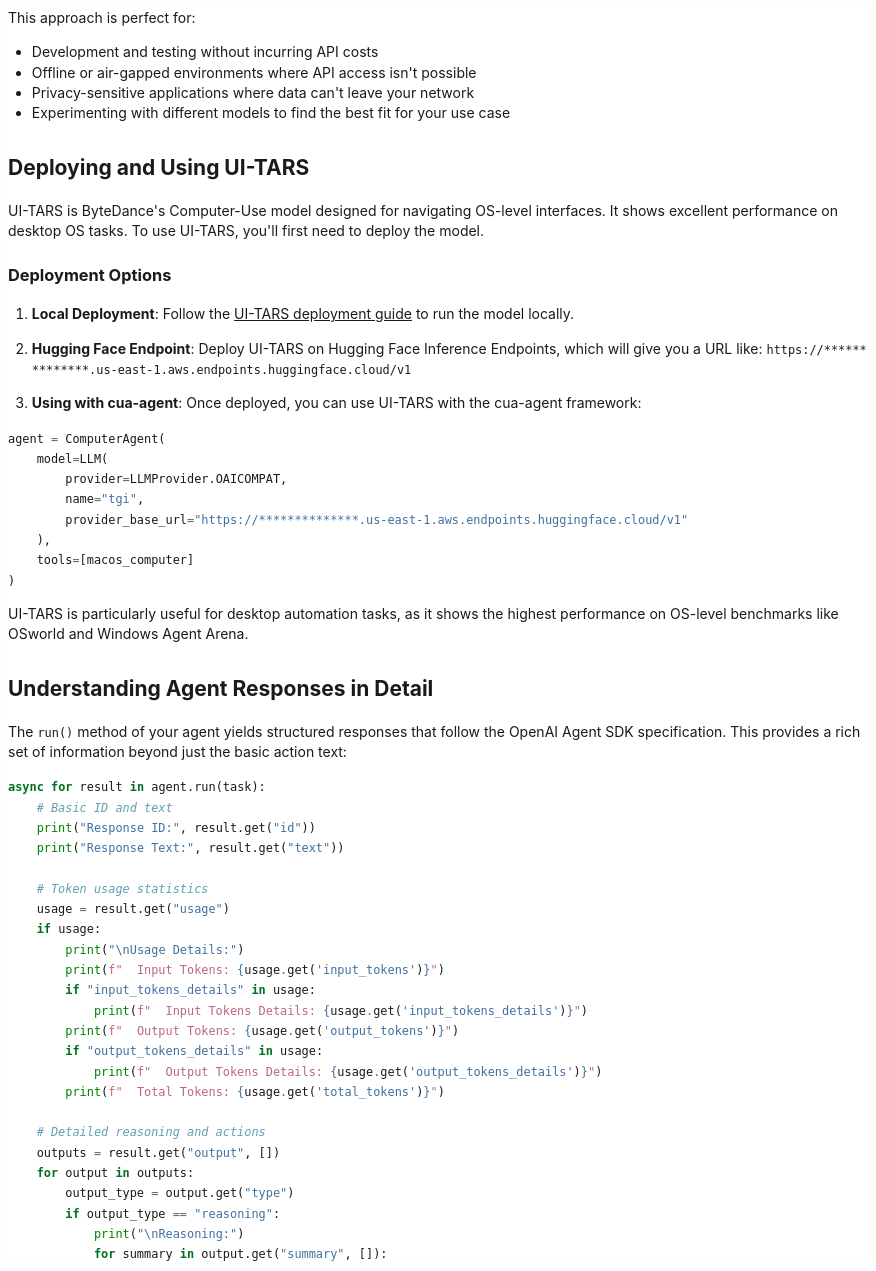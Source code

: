 This approach is perfect for:

- Development and testing without incurring API costs
- Offline or air-gapped environments where API access isn't possible
- Privacy-sensitive applications where data can't leave your network
- Experimenting with different models to find the best fit for your use case

## Deploying and Using UI-TARS

UI-TARS is ByteDance's Computer-Use model designed for navigating OS-level interfaces. It shows excellent performance on desktop OS tasks. To use UI-TARS, you'll first need to deploy the model.

### Deployment Options

1. **Local Deployment**: Follow the [UI-TARS deployment guide](https://github.com/bytedance/UI-TARS/blob/main/README_deploy.md) to run the model locally.

2. **Hugging Face Endpoint**: Deploy UI-TARS on Hugging Face Inference Endpoints, which will give you a URL like:
   `https://**************.us-east-1.aws.endpoints.huggingface.cloud/v1`

3. **Using with cua-agent**: Once deployed, you can use UI-TARS with the cua-agent framework:

```python
agent = ComputerAgent(
    model=LLM(
        provider=LLMProvider.OAICOMPAT,
        name="tgi",
        provider_base_url="https://**************.us-east-1.aws.endpoints.huggingface.cloud/v1"
    ),
    tools=[macos_computer]
)
```

UI-TARS is particularly useful for desktop automation tasks, as it shows the highest performance on OS-level benchmarks like OSworld and Windows Agent Arena.

## Understanding Agent Responses in Detail

The `run()` method of your agent yields structured responses that follow the OpenAI Agent SDK specification. This provides a rich set of information beyond just the basic action text:

```python
async for result in agent.run(task):
    # Basic ID and text
    print("Response ID:", result.get("id"))
    print("Response Text:", result.get("text"))

    # Token usage statistics
    usage = result.get("usage")
    if usage:
        print("\nUsage Details:")
        print(f"  Input Tokens: {usage.get('input_tokens')}")
        if "input_tokens_details" in usage:
            print(f"  Input Tokens Details: {usage.get('input_tokens_details')}")
        print(f"  Output Tokens: {usage.get('output_tokens')}")
        if "output_tokens_details" in usage:
            print(f"  Output Tokens Details: {usage.get('output_tokens_details')}")
        print(f"  Total Tokens: {usage.get('total_tokens')}")

    # Detailed reasoning and actions
    outputs = result.get("output", [])
    for output in outputs:
        output_type = output.get("type")
        if output_type == "reasoning":
            print("\nReasoning:")
            for summary in output.get("summary", []):
```